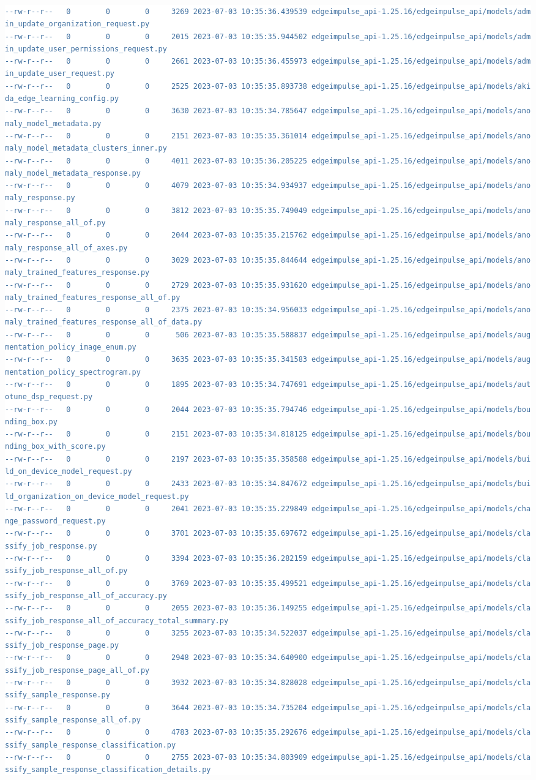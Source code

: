 ```diff
--rw-r--r--   0        0        0     3269 2023-07-03 10:35:36.439539 edgeimpulse_api-1.25.16/edgeimpulse_api/models/admin_update_organization_request.py
--rw-r--r--   0        0        0     2015 2023-07-03 10:35:35.944502 edgeimpulse_api-1.25.16/edgeimpulse_api/models/admin_update_user_permissions_request.py
--rw-r--r--   0        0        0     2661 2023-07-03 10:35:36.455973 edgeimpulse_api-1.25.16/edgeimpulse_api/models/admin_update_user_request.py
--rw-r--r--   0        0        0     2525 2023-07-03 10:35:35.893738 edgeimpulse_api-1.25.16/edgeimpulse_api/models/akida_edge_learning_config.py
--rw-r--r--   0        0        0     3630 2023-07-03 10:35:34.785647 edgeimpulse_api-1.25.16/edgeimpulse_api/models/anomaly_model_metadata.py
--rw-r--r--   0        0        0     2151 2023-07-03 10:35:35.361014 edgeimpulse_api-1.25.16/edgeimpulse_api/models/anomaly_model_metadata_clusters_inner.py
--rw-r--r--   0        0        0     4011 2023-07-03 10:35:36.205225 edgeimpulse_api-1.25.16/edgeimpulse_api/models/anomaly_model_metadata_response.py
--rw-r--r--   0        0        0     4079 2023-07-03 10:35:34.934937 edgeimpulse_api-1.25.16/edgeimpulse_api/models/anomaly_response.py
--rw-r--r--   0        0        0     3812 2023-07-03 10:35:35.749049 edgeimpulse_api-1.25.16/edgeimpulse_api/models/anomaly_response_all_of.py
--rw-r--r--   0        0        0     2044 2023-07-03 10:35:35.215762 edgeimpulse_api-1.25.16/edgeimpulse_api/models/anomaly_response_all_of_axes.py
--rw-r--r--   0        0        0     3029 2023-07-03 10:35:35.844644 edgeimpulse_api-1.25.16/edgeimpulse_api/models/anomaly_trained_features_response.py
--rw-r--r--   0        0        0     2729 2023-07-03 10:35:35.931620 edgeimpulse_api-1.25.16/edgeimpulse_api/models/anomaly_trained_features_response_all_of.py
--rw-r--r--   0        0        0     2375 2023-07-03 10:35:34.956033 edgeimpulse_api-1.25.16/edgeimpulse_api/models/anomaly_trained_features_response_all_of_data.py
--rw-r--r--   0        0        0      506 2023-07-03 10:35:35.588837 edgeimpulse_api-1.25.16/edgeimpulse_api/models/augmentation_policy_image_enum.py
--rw-r--r--   0        0        0     3635 2023-07-03 10:35:35.341583 edgeimpulse_api-1.25.16/edgeimpulse_api/models/augmentation_policy_spectrogram.py
--rw-r--r--   0        0        0     1895 2023-07-03 10:35:34.747691 edgeimpulse_api-1.25.16/edgeimpulse_api/models/autotune_dsp_request.py
--rw-r--r--   0        0        0     2044 2023-07-03 10:35:35.794746 edgeimpulse_api-1.25.16/edgeimpulse_api/models/bounding_box.py
--rw-r--r--   0        0        0     2151 2023-07-03 10:35:34.818125 edgeimpulse_api-1.25.16/edgeimpulse_api/models/bounding_box_with_score.py
--rw-r--r--   0        0        0     2197 2023-07-03 10:35:35.358588 edgeimpulse_api-1.25.16/edgeimpulse_api/models/build_on_device_model_request.py
--rw-r--r--   0        0        0     2433 2023-07-03 10:35:34.847672 edgeimpulse_api-1.25.16/edgeimpulse_api/models/build_organization_on_device_model_request.py
--rw-r--r--   0        0        0     2041 2023-07-03 10:35:35.229849 edgeimpulse_api-1.25.16/edgeimpulse_api/models/change_password_request.py
--rw-r--r--   0        0        0     3701 2023-07-03 10:35:35.697672 edgeimpulse_api-1.25.16/edgeimpulse_api/models/classify_job_response.py
--rw-r--r--   0        0        0     3394 2023-07-03 10:35:36.282159 edgeimpulse_api-1.25.16/edgeimpulse_api/models/classify_job_response_all_of.py
--rw-r--r--   0        0        0     3769 2023-07-03 10:35:35.499521 edgeimpulse_api-1.25.16/edgeimpulse_api/models/classify_job_response_all_of_accuracy.py
--rw-r--r--   0        0        0     2055 2023-07-03 10:35:36.149255 edgeimpulse_api-1.25.16/edgeimpulse_api/models/classify_job_response_all_of_accuracy_total_summary.py
--rw-r--r--   0        0        0     3255 2023-07-03 10:35:34.522037 edgeimpulse_api-1.25.16/edgeimpulse_api/models/classify_job_response_page.py
--rw-r--r--   0        0        0     2948 2023-07-03 10:35:34.640900 edgeimpulse_api-1.25.16/edgeimpulse_api/models/classify_job_response_page_all_of.py
--rw-r--r--   0        0        0     3932 2023-07-03 10:35:34.828028 edgeimpulse_api-1.25.16/edgeimpulse_api/models/classify_sample_response.py
--rw-r--r--   0        0        0     3644 2023-07-03 10:35:34.735204 edgeimpulse_api-1.25.16/edgeimpulse_api/models/classify_sample_response_all_of.py
--rw-r--r--   0        0        0     4783 2023-07-03 10:35:35.292676 edgeimpulse_api-1.25.16/edgeimpulse_api/models/classify_sample_response_classification.py
--rw-r--r--   0        0        0     2755 2023-07-03 10:35:34.803909 edgeimpulse_api-1.25.16/edgeimpulse_api/models/classify_sample_response_classification_details.py
```